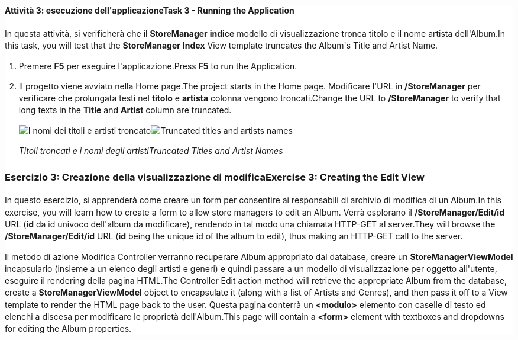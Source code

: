 <a id="Task_3_-_Running_the_Application"></a>
#### <a name="task-3---running-the-application"></a><span data-ttu-id="00b2f-239">Attività 3: esecuzione dell'applicazione</span><span class="sxs-lookup"><span data-stu-id="00b2f-239">Task 3 - Running the Application</span></span>

<span data-ttu-id="00b2f-240">In questa attività, si verificherà che il **StoreManager** **indice** modello di visualizzazione tronca titolo e il nome artista dell'Album.</span><span class="sxs-lookup"><span data-stu-id="00b2f-240">In this task, you will test that the **StoreManager** **Index** View template truncates the Album's Title and Artist Name.</span></span>

1. <span data-ttu-id="00b2f-241">Premere **F5** per eseguire l'applicazione.</span><span class="sxs-lookup"><span data-stu-id="00b2f-241">Press **F5** to run the Application.</span></span>
2. <span data-ttu-id="00b2f-242">Il progetto viene avviato nella Home page.</span><span class="sxs-lookup"><span data-stu-id="00b2f-242">The project starts in the Home page.</span></span> <span data-ttu-id="00b2f-243">Modificare l'URL in **/StoreManager** per verificare che prolungata testi nel **titolo** e **artista** colonna vengono troncati.</span><span class="sxs-lookup"><span data-stu-id="00b2f-243">Change the URL to **/StoreManager** to verify that long texts in the **Title** and **Artist** column are truncated.</span></span>

    <span data-ttu-id="00b2f-244">![I nomi dei titoli e artisti troncato](aspnet-mvc-4-helpers-forms-and-validation/_static/image6.png "troncati i nomi dei titoli e artisti")</span><span class="sxs-lookup"><span data-stu-id="00b2f-244">![Truncated titles and artists names](aspnet-mvc-4-helpers-forms-and-validation/_static/image6.png "Truncated titles and artists names")</span></span>

    <span data-ttu-id="00b2f-245">*Titoli troncati e i nomi degli artisti*</span><span class="sxs-lookup"><span data-stu-id="00b2f-245">*Truncated Titles and Artist Names*</span></span>

<a id="Exercise3"></a>

<a id="Exercise_3_Creating_the_Edit_View"></a>
### <a name="exercise-3-creating-the-edit-view"></a><span data-ttu-id="00b2f-246">Esercizio 3: Creazione della visualizzazione di modifica</span><span class="sxs-lookup"><span data-stu-id="00b2f-246">Exercise 3: Creating the Edit View</span></span>

<span data-ttu-id="00b2f-247">In questo esercizio, si apprenderà come creare un form per consentire ai responsabili di archivio di modifica di un Album.</span><span class="sxs-lookup"><span data-stu-id="00b2f-247">In this exercise, you will learn how to create a form to allow store managers to edit an Album.</span></span> <span data-ttu-id="00b2f-248">Verrà esplorano il **/StoreManager/Edit/id** URL (**id** da id univoco dell'album da modificare), rendendo in tal modo una chiamata HTTP-GET al server.</span><span class="sxs-lookup"><span data-stu-id="00b2f-248">They will browse the **/StoreManager/Edit/id** URL (**id** being the unique id of the album to edit), thus making an HTTP-GET call to the server.</span></span>

<span data-ttu-id="00b2f-249">Il metodo di azione Modifica Controller verranno recuperare Album appropriato dal database, creare un **StoreManagerViewModel** incapsularlo (insieme a un elenco degli artisti e generi) e quindi passare a un modello di visualizzazione per oggetto all'utente, eseguire il rendering della pagina HTML.</span><span class="sxs-lookup"><span data-stu-id="00b2f-249">The Controller Edit action method will retrieve the appropriate Album from the database, create a **StoreManagerViewModel** object to encapsulate it (along with a list of Artists and Genres), and then pass it off to a View template to render the HTML page back to the user.</span></span> <span data-ttu-id="00b2f-250">Questa pagina conterrà un **&lt;modulo&gt;** elemento con caselle di testo ed elenchi a discesa per modificare le proprietà dell'Album.</span><span class="sxs-lookup"><span data-stu-id="00b2f-250">This page will contain a **&lt;form&gt;** element with textboxes and dropdowns for editing the Album properties.</span></span>
